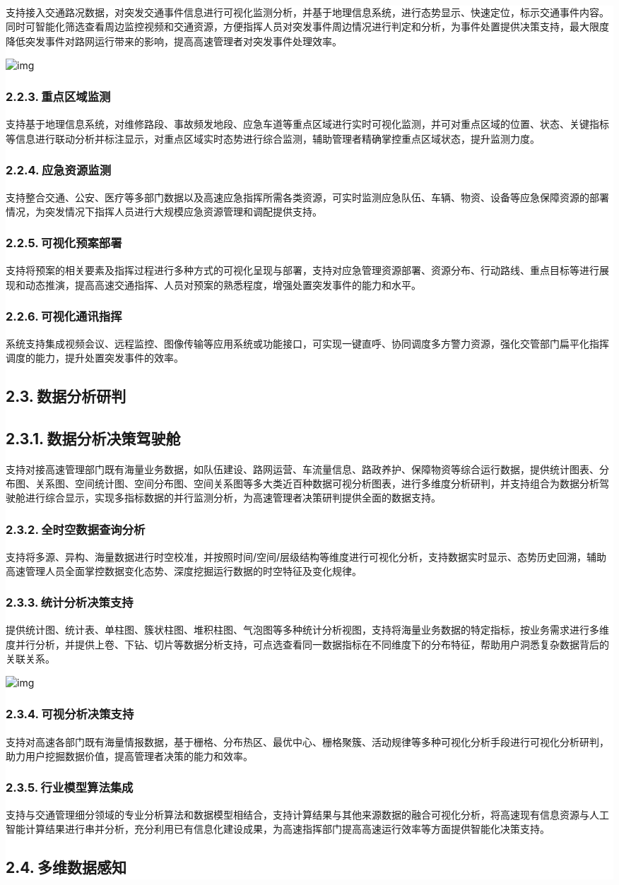 支持接入交通路况数据，对突发交通事件信息进行可视化监测分析，并基于地理信息系统，进行态势显示、快速定位，标示交通事件内容。同时可智能化筛选查看周边监控视频和交通资源，方便指挥人员对突发事件周边情况进行判定和分析，为事件处置提供决策支持，最大限度降低突发事件对路网运行带来的影响，提高高速管理者对突发事件处理效率。

![img](https://pic3.zhimg.com/80/v2-ceced925791ab846ece858227363aa0e_720w.jpg)

### 2.2.3. 重点区域监测

支持基于地理信息系统，对维修路段、事故频发地段、应急车道等重点区域进行实时可视化监测，并可对重点区域的位置、状态、关键指标等信息进行联动分析并标注显示，对重点区域实时态势进行综合监测，辅助管理者精确掌控重点区域状态，提升监测力度。

### 2.2.4. 应急资源监测

支持整合交通、公安、医疗等多部门数据以及高速应急指挥所需各类资源，可实时监测应急队伍、车辆、物资、设备等应急保障资源的部署情况，为突发情况下指挥人员进行大规模应急资源管理和调配提供支持。

### 2.2.5. 可视化预案部署

支持将预案的相关要素及指挥过程进行多种方式的可视化呈现与部署，支持对应急管理资源部署、资源分布、行动路线、重点目标等进行展现和动态推演，提高高速交通指挥、人员对预案的熟悉程度，增强处置突发事件的能力和水平。

### 2.2.6. 可视化通讯指挥

系统支持集成视频会议、远程监控、图像传输等应用系统或功能接口，可实现一键直呼、协同调度多方警力资源，强化交管部门扁平化指挥调度的能力，提升处置突发事件的效率。

## 2.3. 数据分析研判

## 2.3.1. 数据分析决策驾驶舱

支持对接高速管理部门既有海量业务数据，如队伍建设、路网运营、车流量信息、路政养护、保障物资等综合运行数据，提供统计图表、分布图、关系图、空间统计图、空间分布图、空间关系图等多大类近百种数据可视分析图表，进行多维度分析研判，并支持组合为数据分析驾驶舱进行综合显示，实现多指标数据的并行监测分析，为高速管理者决策研判提供全面的数据支持。

### 2.3.2. 全时空数据查询分析

支持将多源、异构、海量数据进行时空校准，并按照时间/空间/层级结构等维度进行可视化分析，支持数据实时显示、态势历史回溯，辅助高速管理人员全面掌控数据变化态势、深度挖掘运行数据的时空特征及变化规律。

### 2.3.3. 统计分析决策支持

提供统计图、统计表、单柱图、簇状柱图、堆积柱图、气泡图等多种统计分析视图，支持将海量业务数据的特定指标，按业务需求进行多维度并行分析，并提供上卷、下钻、切片等数据分析支持，可点选查看同一数据指标在不同维度下的分布特征，帮助用户洞悉复杂数据背后的关联关系。

![img](https://pic3.zhimg.com/80/v2-2311d4624ceda4419e7283b5544cb4a2_720w.jpg)

### 2.3.4. 可视分析决策支持

支持对高速各部门既有海量情报数据，基于栅格、分布热区、最优中心、栅格聚簇、活动规律等多种可视化分析手段进行可视化分析研判，助力用户挖掘数据价值，提高管理者决策的能力和效率。

### 2.3.5. 行业模型算法集成

支持与交通管理细分领域的专业分析算法和数据模型相结合，支持计算结果与其他来源数据的融合可视化分析，将高速现有信息资源与人工智能计算结果进行串并分析，充分利用已有信息化建设成果，为高速指挥部门提高高速运行效率等方面提供智能化决策支持。

## 2.4. 多维数据感知
